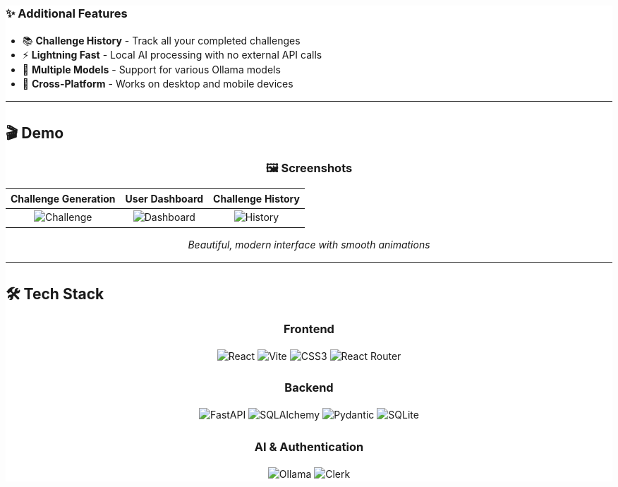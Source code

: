 </td>
</tr>
</table>

### ✨ **Additional Features**
- 📚 **Challenge History** - Track all your completed challenges
- ⚡ **Lightning Fast** - Local AI processing with no external API calls
- 🔄 **Multiple Models** - Support for various Ollama models
- 📱 **Cross-Platform** - Works on desktop and mobile devices

---

## 🎬 **Demo**

<div align="center">

### 🖼️ Screenshots

| Challenge Generation | User Dashboard | Challenge History |
|:---:|:---:|:---:|
| ![Challenge](https://via.placeholder.com/300x200/3b82f6/ffffff?text=Challenge+Generation) | ![Dashboard](https://via.placeholder.com/300x200/8b5cf6/ffffff?text=User+Dashboard) | ![History](https://via.placeholder.com/300x200/10b981/ffffff?text=Challenge+History) |

*Beautiful, modern interface with smooth animations*

</div>

---

## 🛠️ **Tech Stack**

<div align="center">

### Frontend
![React](https://img.shields.io/badge/React-19-61dafb?style=flat-square&logo=react&logoColor=black)
![Vite](https://img.shields.io/badge/Vite-Latest-646cff?style=flat-square&logo=vite&logoColor=white)
![CSS3](https://img.shields.io/badge/CSS3-Modern-1572b6?style=flat-square&logo=css3&logoColor=white)
![React Router](https://img.shields.io/badge/React_Router-6-ca4245?style=flat-square&logo=react-router&logoColor=white)

### Backend
![FastAPI](https://img.shields.io/badge/FastAPI-Latest-009688?style=flat-square&logo=fastapi&logoColor=white)
![SQLAlchemy](https://img.shields.io/badge/SQLAlchemy-ORM-d71f00?style=flat-square&logo=sqlite&logoColor=white)
![Pydantic](https://img.shields.io/badge/Pydantic-V2-e92063?style=flat-square&logo=pydantic&logoColor=white)
![SQLite](https://img.shields.io/badge/SQLite-Database-003b57?style=flat-square&logo=sqlite&logoColor=white)

### AI & Authentication
![Ollama](https://img.shields.io/badge/Ollama-Local_AI-000000?style=flat-square&logo=ollama&logoColor=white)
![Clerk](https://img.shields.io/badge/Clerk-Auth-6c47ff?style=flat-square&logo=clerk&logoColor=white)
